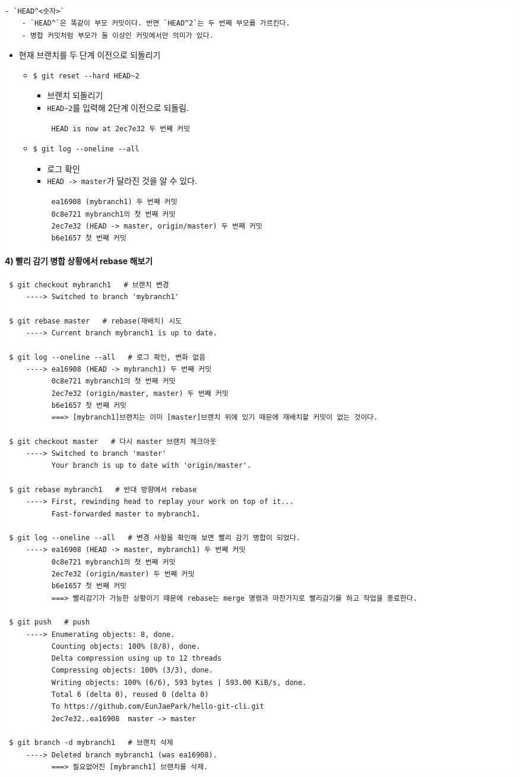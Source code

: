 	- `HEAD^<숫자>`
		- `HEAD^`은 똑같이 부모 커밋이다. 반면 `HEAD^2`는 두 번째 부모를 가르킨다.
		- 병합 커밋처럼 부모가 둘 이상인 커밋에서만 의미가 있다.

- 현재 브랜치를 두 단계 이전으로 되돌리기
	- `$ git reset --hard HEAD~2`
		- 브랜치 되돌리기
		- `HEAD~2`를 입력해 2단계 이전으로 되돌림.
			```
			 HEAD is now at 2ec7e32 두 번째 커밋
			```
	
	- `$ git log --oneline --all`
		- 로그 확인
		- `HEAD -> master`가 달라진 것을 알 수 있다.
			```
			 ea16908 (mybranch1) 두 번째 커밋
			 0c8e721 mybranch1의 첫 번째 커밋
			 2ec7e32 (HEAD -> master, origin/master) 두 번째 커밋
			 b6e1657 첫 번째 커밋
			```

#### 4) 빨리 감기 병합 상황에서 rebase 해보기
```
 $ git checkout mybranch1   # 브랜치 변경
	 ----> Switched to branch 'mybranch1'

 $ git rebase master   # rebase(재배치) 시도
	 ----> Current branch mybranch1 is up to date.

 $ git log --oneline --all   # 로그 확인, 변화 없음
	 ----> ea16908 (HEAD -> mybranch1) 두 번째 커밋
	       0c8e721 mybranch1의 첫 번째 커밋
	       2ec7e32 (origin/master, master) 두 번째 커밋
	       b6e1657 첫 번째 커밋
	       ===> [mybranch1]브랜치는 이미 [master]브랜치 위에 있기 때문에 재배치할 커밋이 없는 것이다.

 $ git checkout master   # 다시 master 브랜치 체크아웃
	 ----> Switched to branch 'master'
	       Your branch is up to date with 'origin/master'.

 $ git rebase mybranch1   # 반대 방향에서 rebase
	 ----> First, rewinding head to replay your work on top of it...
	       Fast-forwarded master to mybranch1.

 $ git log --oneline --all   # 변경 사항을 확인해 보면 빨리 감기 병합이 되었다.
	 ----> ea16908 (HEAD -> master, mybranch1) 두 번째 커밋
	       0c8e721 mybranch1의 첫 번째 커밋
	       2ec7e32 (origin/master) 두 번째 커밋
	       b6e1657 첫 번째 커밋
	       ===> 빨리감기가 가능한 상황이기 때문에 rebase는 merge 명령과 마찬가지로 빨리감기를 하고 작업을 종료한다.

 $ git push   # push
	 ----> Enumerating objects: 8, done.
	       Counting objects: 100% (8/8), done.
	       Delta compression using up to 12 threads
	       Compressing objects: 100% (3/3), done.
	       Writing objects: 100% (6/6), 593 bytes | 593.00 KiB/s, done.
	       Total 6 (delta 0), reused 0 (delta 0)
	       To https://github.com/EunJaePark/hello-git-cli.git
	       2ec7e32..ea16908  master -> master

 $ git branch -d mybranch1   # 브랜치 삭제
	 ----> Deleted branch mybranch1 (was ea16908).
		   ===> 필요없어진 [mybranch1] 브랜치를 삭제.
```